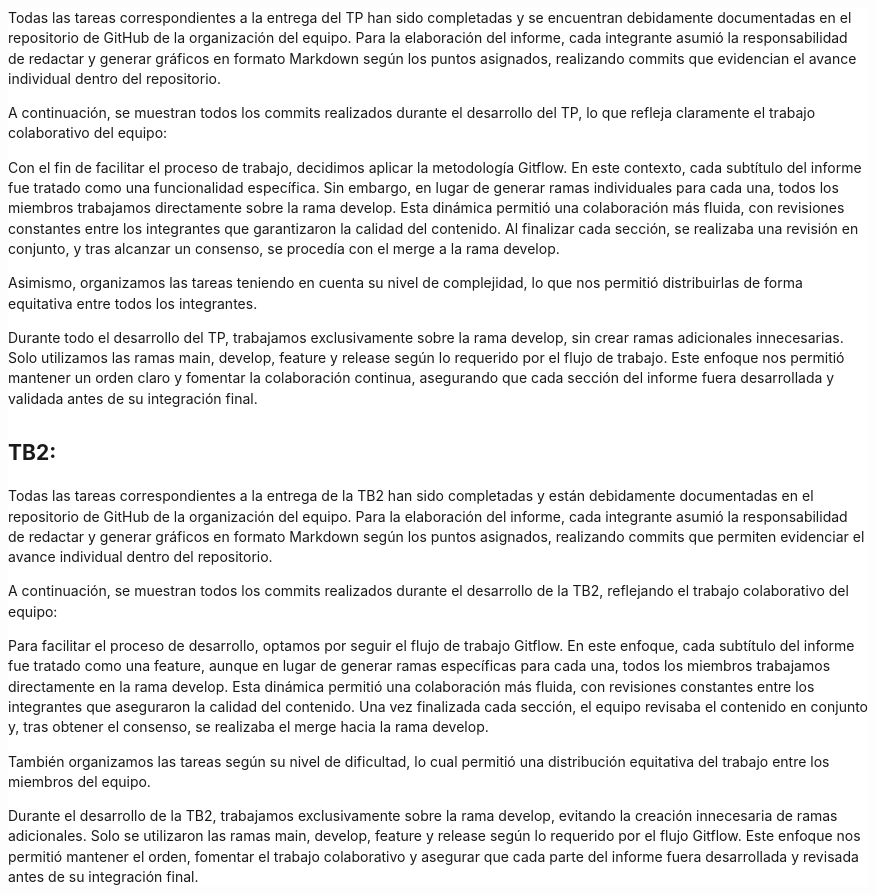 Todas las tareas correspondientes a la entrega del TP han sido completadas y se encuentran debidamente documentadas en el repositorio de GitHub de la organización del equipo. Para la elaboración del informe, cada integrante asumió la responsabilidad de redactar y generar gráficos en formato Markdown según los puntos asignados, realizando commits que evidencian el avance individual dentro del repositorio.

A continuación, se muestran todos los commits realizados durante el desarrollo del TP, lo que refleja claramente el trabajo colaborativo del equipo:



Con el fin de facilitar el proceso de trabajo, decidimos aplicar la metodología Gitflow. En este contexto, cada subtítulo del informe fue tratado como una funcionalidad específica. Sin embargo, en lugar de generar ramas individuales para cada una, todos los miembros trabajamos directamente sobre la rama develop. Esta dinámica permitió una colaboración más fluida, con revisiones constantes entre los integrantes que garantizaron la calidad del contenido. Al finalizar cada sección, se realizaba una revisión en conjunto, y tras alcanzar un consenso, se procedía con el merge a la rama develop.

Asimismo, organizamos las tareas teniendo en cuenta su nivel de complejidad, lo que nos permitió distribuirlas de forma equitativa entre todos los integrantes.

Durante todo el desarrollo del TP, trabajamos exclusivamente sobre la rama develop, sin crear ramas adicionales innecesarias. Solo utilizamos las ramas main, develop, feature y release según lo requerido por el flujo de trabajo. Este enfoque nos permitió mantener un orden claro y fomentar la colaboración continua, asegurando que cada sección del informe fuera desarrollada y validada antes de su integración final.



## TB2:

Todas las tareas correspondientes a la entrega de la TB2 han sido completadas y están debidamente documentadas en el repositorio de GitHub de la organización del equipo. Para la elaboración del informe, cada integrante asumió la responsabilidad de redactar y generar gráficos en formato Markdown según los puntos asignados, realizando commits que permiten evidenciar el avance individual dentro del repositorio.

A continuación, se muestran todos los commits realizados durante el desarrollo de la TB2, reflejando el trabajo colaborativo del equipo:



Para facilitar el proceso de desarrollo, optamos por seguir el flujo de trabajo Gitflow. En este enfoque, cada subtítulo del informe fue tratado como una feature, aunque en lugar de generar ramas específicas para cada una, todos los miembros trabajamos directamente en la rama develop. Esta dinámica permitió una colaboración más fluida, con revisiones constantes entre los integrantes que aseguraron la calidad del contenido. Una vez finalizada cada sección, el equipo revisaba el contenido en conjunto y, tras obtener el consenso, se realizaba el merge hacia la rama develop.

También organizamos las tareas según su nivel de dificultad, lo cual permitió una distribución equitativa del trabajo entre los miembros del equipo.

Durante el desarrollo de la TB2, trabajamos exclusivamente sobre la rama develop, evitando la creación innecesaria de ramas adicionales. Solo se utilizaron las ramas main, develop, feature y release según lo requerido por el flujo Gitflow. Este enfoque nos permitió mantener el orden, fomentar el trabajo colaborativo y asegurar que cada parte del informe fuera desarrollada y revisada antes de su integración final.
